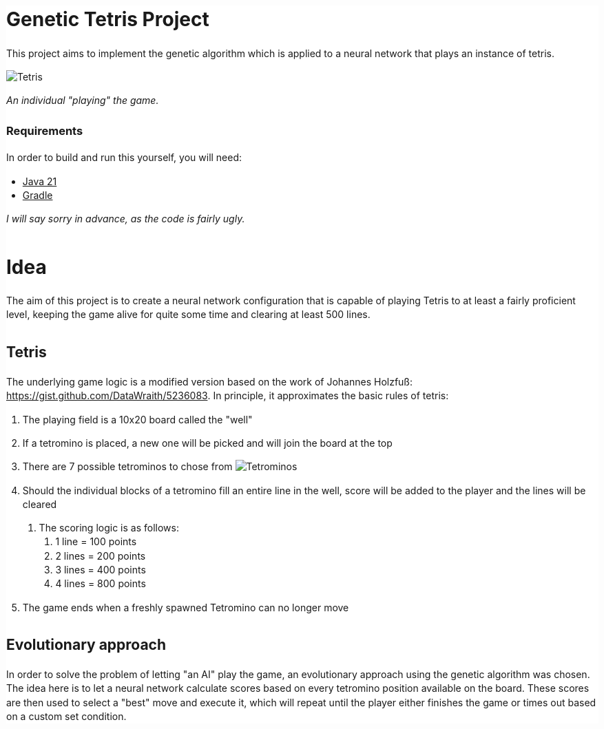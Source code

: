 # Genetic Tetris Project

This project aims to implement the genetic algorithm which is applied to a neural network that plays an instance of tetris.

![Tetris](https://i.imgur.com/Ldwi3Wd.gif)

*An individual "playing" the game.*

### Requirements

In order to build and run this yourself, you will need:

- [Java 21](https://www.oracle.com/java/technologies/downloads/#jdk21-windows)
- [Gradle](https://gradle.org/)

*I will say sorry in advance, as the code is fairly ugly.*

# Idea

The aim of this project is to create a neural network configuration that is capable of playing Tetris to at least a fairly proficient level, keeping the game alive for quite some time and clearing at least 500 lines.

## Tetris

The underlying game logic is a modified version based on the work of Johannes Holzfuß: https://gist.github.com/DataWraith/5236083. In principle, it approximates the basic rules of tetris:

1. The playing field is a 10x20 board called the "well"
2. If a tetromino is placed, a new one will be picked and will join the board at the top
3. There are 7 possible tetrominos to chose from
   ![Tetrominos](https://i.imgur.com/hAfTYrr.png "Tetrominos")
4. Should the individual blocks of a tetromino fill an entire line in the well, score will be added to the player and the lines will be cleared

   1. The scoring logic is as follows:
      1. 1 line = 100 points
      2. 2 lines = 200 points
      3. 3 lines = 400 points
      4. 4 lines = 800 points
5. The game ends when a freshly spawned Tetromino can no longer move

## Evolutionary approach

In order to solve the problem of letting "an AI" play the game, an evolutionary approach using the genetic algorithm was chosen. The idea here is to let a neural network calculate scores based on every tetromino position available on the board. These scores are then used to select a "best" move and execute it, which will repeat until the player either finishes the game or times out based on a custom set condition.
